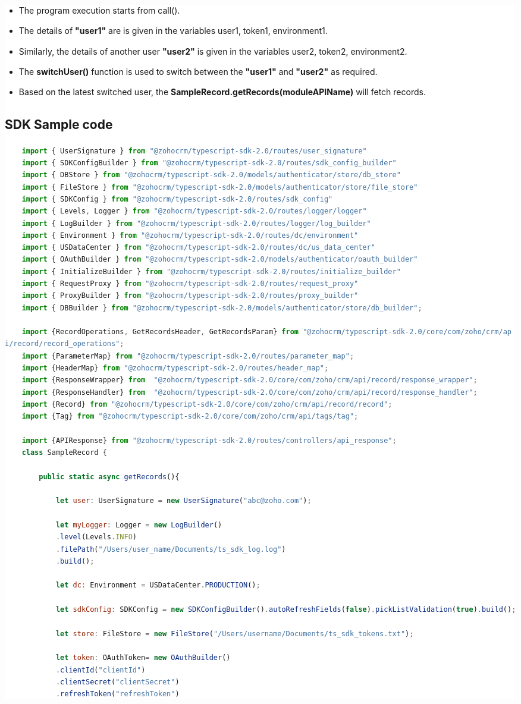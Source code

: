 - The program execution starts from call().

- The details of **"user1"** are is given in the variables user1, token1, environment1.

- Similarly, the details of another user **"user2"** is given in the variables user2, token2, environment2.

- The **switchUser()** function is used to switch between the **"user1"** and **"user2"** as required.

- Based on the latest switched user, the **SampleRecord.getRecords(moduleAPIName)** will fetch records.

## SDK Sample code

```js
    import { UserSignature } from "@zohocrm/typescript-sdk-2.0/routes/user_signature"
    import { SDKConfigBuilder } from "@zohocrm/typescript-sdk-2.0/routes/sdk_config_builder"
    import { DBStore } from "@zohocrm/typescript-sdk-2.0/models/authenticator/store/db_store"
    import { FileStore } from "@zohocrm/typescript-sdk-2.0/models/authenticator/store/file_store"
    import { SDKConfig } from "@zohocrm/typescript-sdk-2.0/routes/sdk_config"
    import { Levels, Logger } from "@zohocrm/typescript-sdk-2.0/routes/logger/logger"
    import { LogBuilder } from "@zohocrm/typescript-sdk-2.0/routes/logger/log_builder"
    import { Environment } from "@zohocrm/typescript-sdk-2.0/routes/dc/environment"
    import { USDataCenter } from "@zohocrm/typescript-sdk-2.0/routes/dc/us_data_center"
    import { OAuthBuilder } from "@zohocrm/typescript-sdk-2.0/models/authenticator/oauth_builder"
    import { InitializeBuilder } from "@zohocrm/typescript-sdk-2.0/routes/initialize_builder"
    import { RequestProxy } from "@zohocrm/typescript-sdk-2.0/routes/request_proxy"
    import { ProxyBuilder } from "@zohocrm/typescript-sdk-2.0/routes/proxy_builder"
    import { DBBuilder } from "@zohocrm/typescript-sdk-2.0/models/authenticator/store/db_builder";

    import {RecordOperations, GetRecordsHeader, GetRecordsParam} from "@zohocrm/typescript-sdk-2.0/core/com/zoho/crm/api/record/record_operations";
    import {ParameterMap} from "@zohocrm/typescript-sdk-2.0/routes/parameter_map";
    import {HeaderMap} from "@zohocrm/typescript-sdk-2.0/routes/header_map";
    import {ResponseWrapper} from  "@zohocrm/typescript-sdk-2.0/core/com/zoho/crm/api/record/response_wrapper";
    import {ResponseHandler} from  "@zohocrm/typescript-sdk-2.0/core/com/zoho/crm/api/record/response_handler";
    import {Record} from "@zohocrm/typescript-sdk-2.0/core/com/zoho/crm/api/record/record";
    import {Tag} from "@zohocrm/typescript-sdk-2.0/core/com/zoho/crm/api/tags/tag";

    import {APIResponse} from "@zohocrm/typescript-sdk-2.0/routes/controllers/api_response";
    class SampleRecord {

        public static async getRecords(){

            let user: UserSignature = new UserSignature("abc@zoho.com");

            let myLogger: Logger = new LogBuilder()
            .level(Levels.INFO)
            .filePath("/Users/user_name/Documents/ts_sdk_log.log")
            .build();

            let dc: Environment = USDataCenter.PRODUCTION();

            let sdkConfig: SDKConfig = new SDKConfigBuilder().autoRefreshFields(false).pickListValidation(true).build();

            let store: FileStore = new FileStore("/Users/username/Documents/ts_sdk_tokens.txt");

            let token: OAuthToken= new OAuthBuilder()
            .clientId("clientId")
            .clientSecret("clientSecret")
            .refreshToken("refreshToken")
```